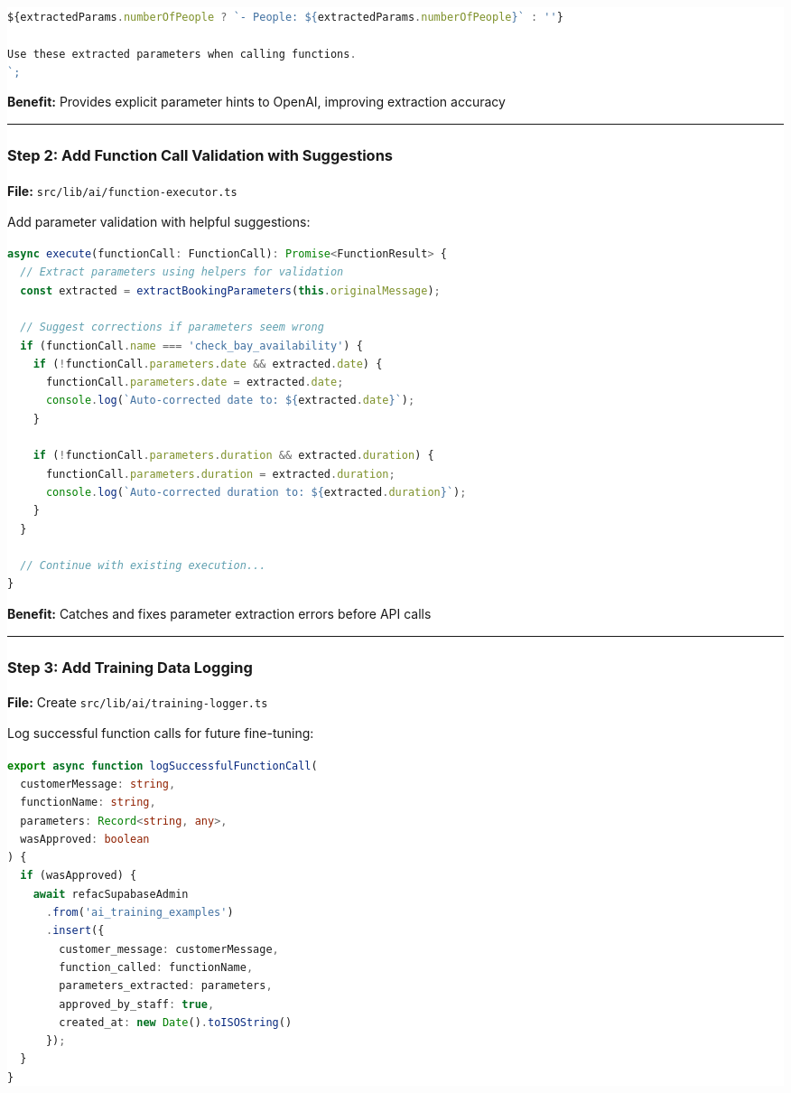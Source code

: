 ```typescript
${extractedParams.numberOfPeople ? `- People: ${extractedParams.numberOfPeople}` : ''}

Use these extracted parameters when calling functions.
`;
```

**Benefit:** Provides explicit parameter hints to OpenAI, improving extraction accuracy

---

### Step 2: Add Function Call Validation with Suggestions

**File:** `src/lib/ai/function-executor.ts`

Add parameter validation with helpful suggestions:

```typescript
async execute(functionCall: FunctionCall): Promise<FunctionResult> {
  // Extract parameters using helpers for validation
  const extracted = extractBookingParameters(this.originalMessage);

  // Suggest corrections if parameters seem wrong
  if (functionCall.name === 'check_bay_availability') {
    if (!functionCall.parameters.date && extracted.date) {
      functionCall.parameters.date = extracted.date;
      console.log(`Auto-corrected date to: ${extracted.date}`);
    }

    if (!functionCall.parameters.duration && extracted.duration) {
      functionCall.parameters.duration = extracted.duration;
      console.log(`Auto-corrected duration to: ${extracted.duration}`);
    }
  }

  // Continue with existing execution...
}
```

**Benefit:** Catches and fixes parameter extraction errors before API calls

---

### Step 3: Add Training Data Logging

**File:** Create `src/lib/ai/training-logger.ts`

Log successful function calls for future fine-tuning:

```typescript
export async function logSuccessfulFunctionCall(
  customerMessage: string,
  functionName: string,
  parameters: Record<string, any>,
  wasApproved: boolean
) {
  if (wasApproved) {
    await refacSupabaseAdmin
      .from('ai_training_examples')
      .insert({
        customer_message: customerMessage,
        function_called: functionName,
        parameters_extracted: parameters,
        approved_by_staff: true,
        created_at: new Date().toISOString()
      });
  }
}
```